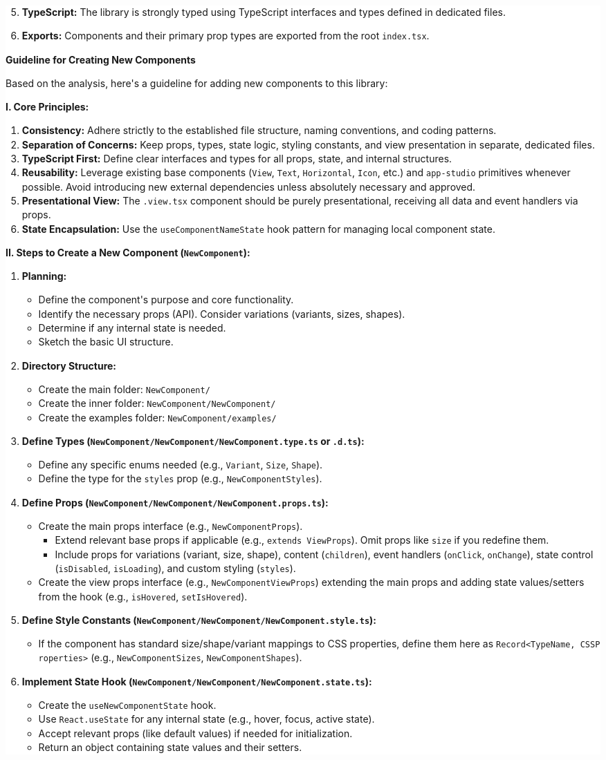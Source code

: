 5.  **TypeScript:** The library is strongly typed using TypeScript interfaces and types defined in dedicated files.

6.  **Exports:** Components and their primary prop types are exported from the root `index.tsx`.

**Guideline for Creating New Components**

Based on the analysis, here's a guideline for adding new components to this library:

**I. Core Principles:**

1.  **Consistency:** Adhere strictly to the established file structure, naming conventions, and coding patterns.
2.  **Separation of Concerns:** Keep props, types, state logic, styling constants, and view presentation in separate, dedicated files.
3.  **TypeScript First:** Define clear interfaces and types for all props, state, and internal structures.
4.  **Reusability:** Leverage existing base components (`View`, `Text`, `Horizontal`, `Icon`, etc.) and `app-studio` primitives whenever possible. Avoid introducing new external dependencies unless absolutely necessary and approved.
5.  **Presentational View:** The `.view.tsx` component should be purely presentational, receiving all data and event handlers via props.
6.  **State Encapsulation:** Use the `useComponentNameState` hook pattern for managing local component state.

**II. Steps to Create a New Component (`NewComponent`):**

1.  **Planning:**
    *   Define the component's purpose and core functionality.
    *   Identify the necessary props (API). Consider variations (variants, sizes, shapes).
    *   Determine if any internal state is needed.
    *   Sketch the basic UI structure.

2.  **Directory Structure:**
    *   Create the main folder: `NewComponent/`
    *   Create the inner folder: `NewComponent/NewComponent/`
    *   Create the examples folder: `NewComponent/examples/`

3.  **Define Types (`NewComponent/NewComponent/NewComponent.type.ts` or `.d.ts`):**
    *   Define any specific enums needed (e.g., `Variant`, `Size`, `Shape`).
    *   Define the type for the `styles` prop (e.g., `NewComponentStyles`).

4.  **Define Props (`NewComponent/NewComponent/NewComponent.props.ts`):**
    *   Create the main props interface (e.g., `NewComponentProps`).
        *   Extend relevant base props if applicable (e.g., `extends ViewProps`). Omit props like `size` if you redefine them.
        *   Include props for variations (variant, size, shape), content (`children`), event handlers (`onClick`, `onChange`), state control (`isDisabled`, `isLoading`), and custom styling (`styles`).
    *   Create the view props interface (e.g., `NewComponentViewProps`) extending the main props and adding state values/setters from the hook (e.g., `isHovered`, `setIsHovered`).

5.  **Define Style Constants (`NewComponent/NewComponent/NewComponent.style.ts`):**
    *   If the component has standard size/shape/variant mappings to CSS properties, define them here as `Record<TypeName, CSSProperties>` (e.g., `NewComponentSizes`, `NewComponentShapes`).

6.  **Implement State Hook (`NewComponent/NewComponent/NewComponent.state.ts`):**
    *   Create the `useNewComponentState` hook.
    *   Use `React.useState` for any internal state (e.g., hover, focus, active state).
    *   Accept relevant props (like default values) if needed for initialization.
    *   Return an object containing state values and their setters.
